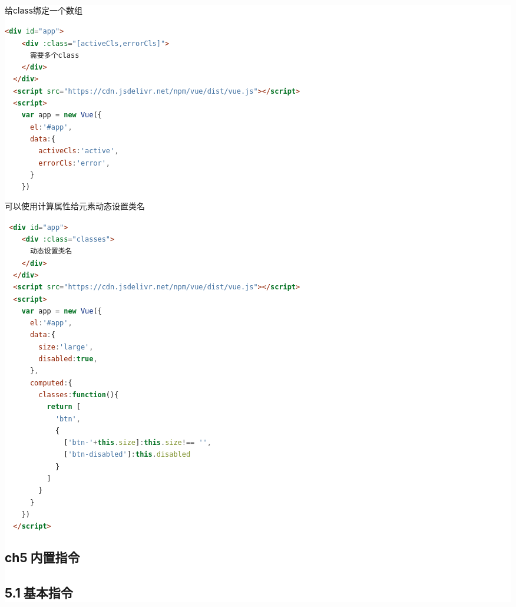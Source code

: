 给class绑定一个数组

```html
<div id="app">
    <div :class="[activeCls,errorCls]">
      需要多个class
    </div>
  </div>
  <script src="https://cdn.jsdelivr.net/npm/vue/dist/vue.js"></script>
  <script> 
    var app = new Vue({
      el:'#app',
      data:{
        activeCls:'active',
        errorCls:'error',
      }
    })
```

可以使用计算属性给元素动态设置类名

```html
 <div id="app">
    <div :class="classes">
      动态设置类名
    </div>
  </div>
  <script src="https://cdn.jsdelivr.net/npm/vue/dist/vue.js"></script>
  <script> 
    var app = new Vue({
      el:'#app',
      data:{
        size:'large',
        disabled:true,
      },
      computed:{
        classes:function(){
          return [
            'btn',
            {
              ['btn-'+this.size]:this.size!== '',
              ['btn-disabled']:this.disabled
            }
          ]
        }
      }
    })
  </script>
```

## ch5 内置指令

## 5.1 基本指令
